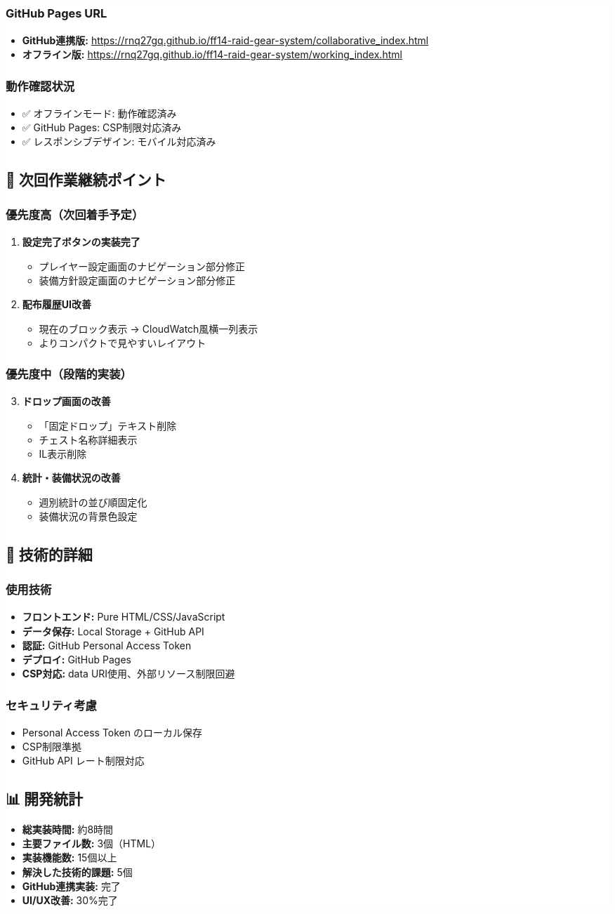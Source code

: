 ### GitHub Pages URL
- **GitHub連携版:** https://rnq27gq.github.io/ff14-raid-gear-system/collaborative_index.html
- **オフライン版:** https://rnq27gq.github.io/ff14-raid-gear-system/working_index.html

### 動作確認状況
- ✅ オフラインモード: 動作確認済み
- ✅ GitHub Pages: CSP制限対応済み
- ✅ レスポンシブデザイン: モバイル対応済み

## 🎯 次回作業継続ポイント

### 優先度高（次回着手予定）
1. **設定完了ボタンの実装完了**
   - プレイヤー設定画面のナビゲーション部分修正
   - 装備方針設定画面のナビゲーション部分修正

2. **配布履歴UI改善**
   - 現在のブロック表示 → CloudWatch風横一列表示
   - よりコンパクトで見やすいレイアウト

### 優先度中（段階的実装）
3. **ドロップ画面の改善**
   - 「固定ドロップ」テキスト削除
   - チェスト名称詳細表示
   - IL表示削除

4. **統計・装備状況の改善**
   - 週別統計の並び順固定化
   - 装備状況の背景色設定

## 🔧 技術的詳細

### 使用技術
- **フロントエンド:** Pure HTML/CSS/JavaScript
- **データ保存:** Local Storage + GitHub API
- **認証:** GitHub Personal Access Token
- **デプロイ:** GitHub Pages
- **CSP対応:** data URI使用、外部リソース制限回避

### セキュリティ考慮
- Personal Access Token のローカル保存
- CSP制限準拠
- GitHub API レート制限対応

## 📊 開発統計

- **総実装時間:** 約8時間
- **主要ファイル数:** 3個（HTML）
- **実装機能数:** 15個以上
- **解決した技術的課題:** 5個
- **GitHub連携実装:** 完了
- **UI/UX改善:** 30%完了
